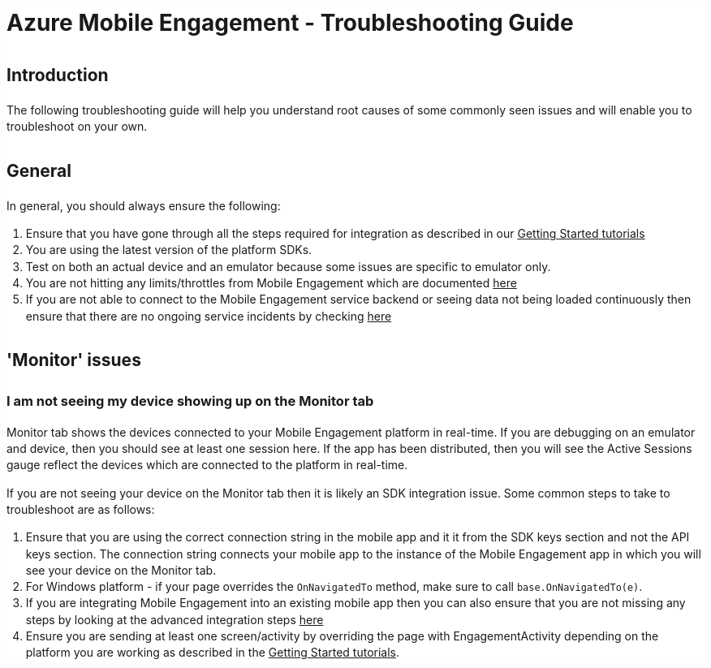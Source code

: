 <properties 
   pageTitle="Azure Mobile Engagement Troubleshooting Guides" 
   description="Troubleshooting Guide for Azure Mobile Engagement" 
   services="mobile-engagement" 
   documentationCenter="" 
   authors="piyushjo" 
   manager="dwrede" 
   editor=""/>

<tags
   ms.service="mobile-engagement"
   ms.devlang="na"
   ms.topic="article"
   ms.tgt_pltfrm="mobile-multiple"
   ms.workload="mobile" 
   ms.date="10/22/2015"
   ms.author="piyushjo"/>

# Azure Mobile Engagement - Troubleshooting Guide
## Introduction
The following troubleshooting guide will help you understand root causes of some commonly seen issues and will enable you to troubleshoot on your own. 

## General
In general, you should always ensure the following:

1. Ensure that you have gone through all the steps required for integration as described in our [Getting Started tutorials](mobile-engagement-windows-store-dotnet-get-started.md)
2. You are using the latest version of the platform SDKs. 
3. Test on both an actual device and an emulator because some issues are specific to emulator only. 
4. You are not hitting any limits/throttles from Mobile Engagement which are documented [here](azure-subscription-service-limits.md)
5. If you are not able to connect to the Mobile Engagement service backend or seeing data not being loaded continuously then ensure that there are no ongoing service incidents by checking [here](https://azure.microsoft.com/status/)

## 'Monitor' issues
### I am not seeing my device showing up on the Monitor tab
Monitor tab shows the devices connected to your Mobile Engagement platform in real-time. If you are debugging on an emulator and device, then you should see at least one session here. If the app has been distributed, then you will see the Active Sessions gauge reflect the devices which are connected to the platform in real-time. 

If you are not seeing your device on the Monitor tab then it is likely an SDK integration issue. Some common steps to take to troubleshoot are as follows:

1. Ensure that you are using the correct connection string in the mobile app and it it from the SDK keys section and not the API keys section. The connection string connects your mobile app to the instance of the Mobile Engagement app in which you will see your device on the Monitor tab. 
2. For Windows platform - if your page overrides the `OnNavigatedTo` method, make sure to call `base.OnNavigatedTo(e)`.
3. If you are integrating Mobile Engagement into an existing mobile app then you can also ensure that you are not missing any steps by looking at the advanced integration steps [here](mobile-engagement-windows-store-integrate-engagement.md)
4. Ensure you are sending at least one screen/activity by overriding the page with EngagementActivity depending on the platform you are working as described in the [Getting Started tutorials](mobile-engagement-windows-store-dotnet-get-started.md).
